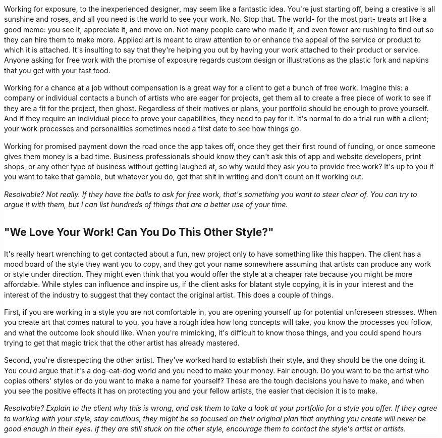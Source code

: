 Working for exposure, to the inexperienced designer, may seem like a fantastic idea. You're just starting off, being a creative is all sunshine and roses, and all you need is the world to see your work. No. Stop that. The world- for the most part- treats art like a good meme: you see it, appreciate it, and move on. Not many people care who made it, and even fewer are rushing to find out so they can hire them to make more. Applied art is meant to draw attention to or enhance the appeal of the service or product to which it is attached. It's insulting to say that they're helping you out by having your work attached to their product or service. Anyone asking for free work with the promise of exposure regards custom design or illustrations as the plastic fork and napkins that you get with your fast food.

Working for a chance at a job without compensation is a great way for a client to get a bunch of free work. Imagine this: a company or individual contacts a bunch of artists who are eager for projects, get them all to create a free piece of work to see if they are a fit for the project, then ghost. Regardless of their motives or plans, your portfolio should be enough to prove yourself. And if they require an individual piece to prove your capabilities, they need to pay for it. It's normal to do a trial run with a client; your work processes and personalities sometimes need a first date to see how things go.

Working for promised payment down the road once the app takes off, once they get their first round of funding, or once someone gives them money is a bad time. Business professionals should know they can't ask this of app and website developers, print shops, or any other type of business without getting laughed at, so why would they ask you to provide free work? It's up to you if you want to take that gamble, but whatever you do, get that shit in writing and don't count on it working out.

*Resolvable? Not really. If they have the balls to ask for free work, that's something you want to steer clear of. You can try to argue it with them, but I can list hundreds of things that are a better use of your time.*

## "We Love Your Work! Can You Do This Other Style?"

It's really heart wrenching to get contacted about a fun, new project only to have something like this happen. The client has a mood board of the style they want you to copy, and they got your name somewhere assuming that artists can produce any work or style under direction. They might even think that you would offer the style at a cheaper rate because you might be more affordable. While styles can influence and inspire us, if the client asks for blatant style copying, it is in your interest and the interest of the industry to suggest that they contact the original artist. This does a couple of things.

First, if you are working in a style you are not comfortable in, you are opening yourself up for potential unforeseen stresses. When you create art that comes natural to you, you have a rough idea how long concepts will take, you know the processes you follow, and what the outcome look should like. When you're mimicking, it's difficult to know those things, and you could spend hours trying to get that magic trick that the other artist has already mastered.

Second, you're disrespecting the other artist. They've worked hard to establish their style, and they should be the one doing it. You could argue that it's a dog-eat-dog world and you need to make your money. Fair enough. Do you want to be the artist who copies others' styles or do you want to make a name for yourself? These are the tough decisions you have to make, and when you see the positive effects it has on protecting you and your fellow artists, the easier that decision it is to make.

*Resolvable? Explain to the client why this is wrong, and ask them to take a look at your portfolio for a style you offer. If they agree to working with your style, stay cautious, they might be so focused on their original plan that anything you create will never be good enough in their eyes. If they are still stuck on the other style, encourage them to contact the style's artist or artists.*
